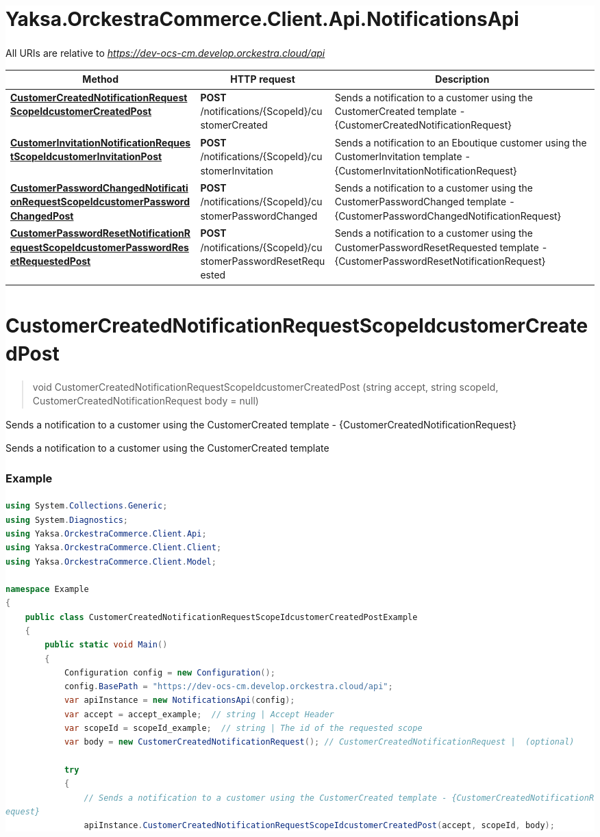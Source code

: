 # Yaksa.OrckestraCommerce.Client.Api.NotificationsApi

All URIs are relative to *https://dev-ocs-cm.develop.orckestra.cloud/api*

Method | HTTP request | Description
------------- | ------------- | -------------
[**CustomerCreatedNotificationRequestScopeIdcustomerCreatedPost**](NotificationsApi.md#customercreatednotificationrequestscopeidcustomercreatedpost) | **POST** /notifications/{ScopeId}/customerCreated | Sends a notification to a customer using the CustomerCreated template - {CustomerCreatedNotificationRequest}
[**CustomerInvitationNotificationRequestScopeIdcustomerInvitationPost**](NotificationsApi.md#customerinvitationnotificationrequestscopeidcustomerinvitationpost) | **POST** /notifications/{ScopeId}/customerInvitation | Sends a notification to an Eboutique customer using the CustomerInvitation template - {CustomerInvitationNotificationRequest}
[**CustomerPasswordChangedNotificationRequestScopeIdcustomerPasswordChangedPost**](NotificationsApi.md#customerpasswordchangednotificationrequestscopeidcustomerpasswordchangedpost) | **POST** /notifications/{ScopeId}/customerPasswordChanged | Sends a notification to a customer using the CustomerPasswordChanged template - {CustomerPasswordChangedNotificationRequest}
[**CustomerPasswordResetNotificationRequestScopeIdcustomerPasswordResetRequestedPost**](NotificationsApi.md#customerpasswordresetnotificationrequestscopeidcustomerpasswordresetrequestedpost) | **POST** /notifications/{ScopeId}/customerPasswordResetRequested | Sends a notification to a customer using the CustomerPasswordResetRequested template - {CustomerPasswordResetNotificationRequest}


<a name="customercreatednotificationrequestscopeidcustomercreatedpost"></a>
# **CustomerCreatedNotificationRequestScopeIdcustomerCreatedPost**
> void CustomerCreatedNotificationRequestScopeIdcustomerCreatedPost (string accept, string scopeId, CustomerCreatedNotificationRequest body = null)

Sends a notification to a customer using the CustomerCreated template - {CustomerCreatedNotificationRequest}

Sends a notification to a customer using the CustomerCreated template

### Example
```csharp
using System.Collections.Generic;
using System.Diagnostics;
using Yaksa.OrckestraCommerce.Client.Api;
using Yaksa.OrckestraCommerce.Client.Client;
using Yaksa.OrckestraCommerce.Client.Model;

namespace Example
{
    public class CustomerCreatedNotificationRequestScopeIdcustomerCreatedPostExample
    {
        public static void Main()
        {
            Configuration config = new Configuration();
            config.BasePath = "https://dev-ocs-cm.develop.orckestra.cloud/api";
            var apiInstance = new NotificationsApi(config);
            var accept = accept_example;  // string | Accept Header
            var scopeId = scopeId_example;  // string | The id of the requested scope
            var body = new CustomerCreatedNotificationRequest(); // CustomerCreatedNotificationRequest |  (optional) 

            try
            {
                // Sends a notification to a customer using the CustomerCreated template - {CustomerCreatedNotificationRequest}
                apiInstance.CustomerCreatedNotificationRequestScopeIdcustomerCreatedPost(accept, scopeId, body);
```